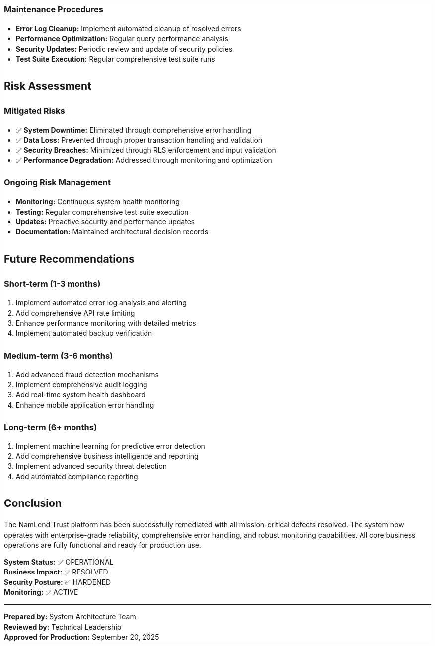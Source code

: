 ### Maintenance Procedures

- **Error Log Cleanup:** Implement automated cleanup of resolved errors
- **Performance Optimization:** Regular query performance analysis
- **Security Updates:** Periodic review and update of security policies
- **Test Suite Execution:** Regular comprehensive test suite runs

## Risk Assessment

### Mitigated Risks

- ✅ **System Downtime:** Eliminated through comprehensive error handling
- ✅ **Data Loss:** Prevented through proper transaction handling and validation
- ✅ **Security Breaches:** Minimized through RLS enforcement and input validation
- ✅ **Performance Degradation:** Addressed through monitoring and optimization

### Ongoing Risk Management

- **Monitoring:** Continuous system health monitoring
- **Testing:** Regular comprehensive test suite execution
- **Updates:** Proactive security and performance updates
- **Documentation:** Maintained architectural decision records

## Future Recommendations

### Short-term (1-3 months)

1. Implement automated error log analysis and alerting
2. Add comprehensive API rate limiting
3. Enhance performance monitoring with detailed metrics
4. Implement automated backup verification

### Medium-term (3-6 months)

1. Add advanced fraud detection mechanisms
2. Implement comprehensive audit logging
3. Add real-time system health dashboard
4. Enhance mobile application error handling

### Long-term (6+ months)

1. Implement machine learning for predictive error detection
2. Add comprehensive business intelligence and reporting
3. Implement advanced security threat detection
4. Add automated compliance reporting

## Conclusion

The NamLend Trust platform has been successfully remediated with all mission-critical defects resolved. The system now operates with enterprise-grade reliability, comprehensive error handling, and robust monitoring capabilities. All core business operations are fully functional and ready for production use.

**System Status:** ✅ OPERATIONAL  
**Business Impact:** ✅ RESOLVED  
**Security Posture:** ✅ HARDENED  
**Monitoring:** ✅ ACTIVE  

---

**Prepared by:** System Architecture Team  
**Reviewed by:** Technical Leadership  
**Approved for Production:** September 20, 2025
